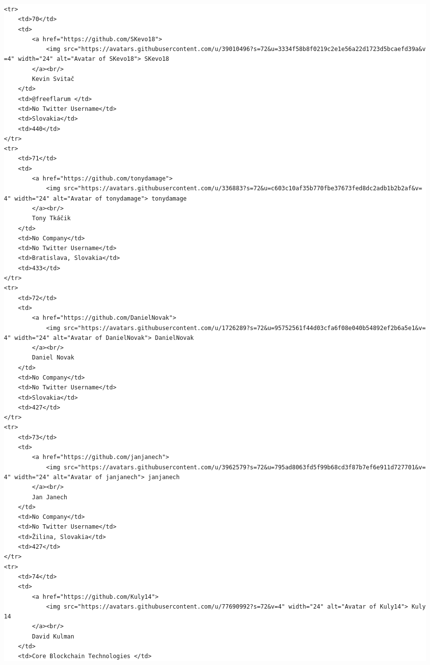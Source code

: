 	<tr>
		<td>70</td>
		<td>
			<a href="https://github.com/SKevo18">
				<img src="https://avatars.githubusercontent.com/u/39010496?s=72&u=3334f58b8f0219c2e1e56a22d1723d5bcaefd39a&v=4" width="24" alt="Avatar of SKevo18"> SKevo18
			</a><br/>
			Kevin Svitač
		</td>
		<td>@freeflarum </td>
		<td>No Twitter Username</td>
		<td>Slovakia</td>
		<td>440</td>
	</tr>
	<tr>
		<td>71</td>
		<td>
			<a href="https://github.com/tonydamage">
				<img src="https://avatars.githubusercontent.com/u/336883?s=72&u=c603c10af35b770fbe37673fed8dc2adb1b2b2af&v=4" width="24" alt="Avatar of tonydamage"> tonydamage
			</a><br/>
			Tony Tkáčik
		</td>
		<td>No Company</td>
		<td>No Twitter Username</td>
		<td>Bratislava, Slovakia</td>
		<td>433</td>
	</tr>
	<tr>
		<td>72</td>
		<td>
			<a href="https://github.com/DanielNovak">
				<img src="https://avatars.githubusercontent.com/u/1726289?s=72&u=95752561f44d03cfa6f08e040b54892ef2b6a5e1&v=4" width="24" alt="Avatar of DanielNovak"> DanielNovak
			</a><br/>
			Daniel Novak
		</td>
		<td>No Company</td>
		<td>No Twitter Username</td>
		<td>Slovakia</td>
		<td>427</td>
	</tr>
	<tr>
		<td>73</td>
		<td>
			<a href="https://github.com/janjanech">
				<img src="https://avatars.githubusercontent.com/u/3962579?s=72&u=795ad8063fd5f99b68cd3f87b7ef6e911d727701&v=4" width="24" alt="Avatar of janjanech"> janjanech
			</a><br/>
			Jan Janech
		</td>
		<td>No Company</td>
		<td>No Twitter Username</td>
		<td>Žilina, Slovakia</td>
		<td>427</td>
	</tr>
	<tr>
		<td>74</td>
		<td>
			<a href="https://github.com/Kuly14">
				<img src="https://avatars.githubusercontent.com/u/77690992?s=72&v=4" width="24" alt="Avatar of Kuly14"> Kuly14
			</a><br/>
			David Kulman
		</td>
		<td>Core Blockchain Technologies </td>